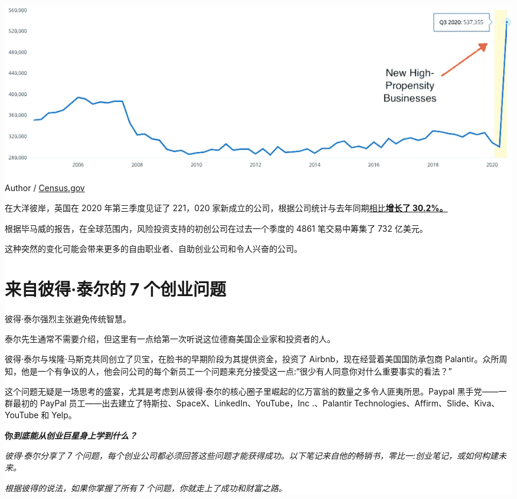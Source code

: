 ![](img/8012cfcc7638e2939e8d6f93f47fab04.png)

Author / [Census.gov](https://www.census.gov/econ/bfs/index.html)

在大洋彼岸，英国在 2020 年第三季度见证了 221，020 家新成立的公司，根据公司统计与去年同期[相比**增长了 30.2%。**](https://assets.publishing.service.gov.uk/government/uploads/system/uploads/attachment_data/file/929462/Incorporated_Companies_in_the_UK_2020_Q3_CSV_file.csv/preview)

根据毕马威的报告，在全球范围内，风险投资支持的初创公司在过去一个季度的 4861 笔交易中筹集了 732 亿美元。

这种突然的变化可能会带来更多的自由职业者、自助创业公司和令人兴奋的公司。

# 来自彼得·泰尔的 7 个创业问题

彼得·泰尔强烈主张避免传统智慧。

泰尔先生通常不需要介绍，但这里有一点给第一次听说这位德裔美国企业家和投资者的人。

彼得·泰尔与埃隆·马斯克共同创立了贝宝，在脸书的早期阶段为其提供资金，投资了 Airbnb，现在经营着美国国防承包商 Palantir。众所周知，他是一个有争议的人，他会问公司的每个新员工一个问题来充分接受这一点:“很少有人同意你对什么重要事实的看法？”

这个问题无疑是一场思考的盛宴，尤其是考虑到从彼得·泰尔的核心圈子里崛起的亿万富翁的数量之多令人匪夷所思。Paypal 黑手党——一群最初的 PayPal 员工——出去建立了特斯拉、SpaceX、LinkedIn、YouTube，Inc .、Palantir Technologies、Affirm、Slide、Kiva、YouTube 和 Yelp。

**你*到底能从创业巨星身上学到什么？***

*彼得·泰尔分享了 7 个问题，每个创业公司都必须回答这些问题才能获得成功。以下笔记来自他的畅销书，*零比一:创业笔记，或如何构建未来。**

*根据彼得的说法，如果你掌握了所有 7 个问题，你就走上了成功和财富之路。*
